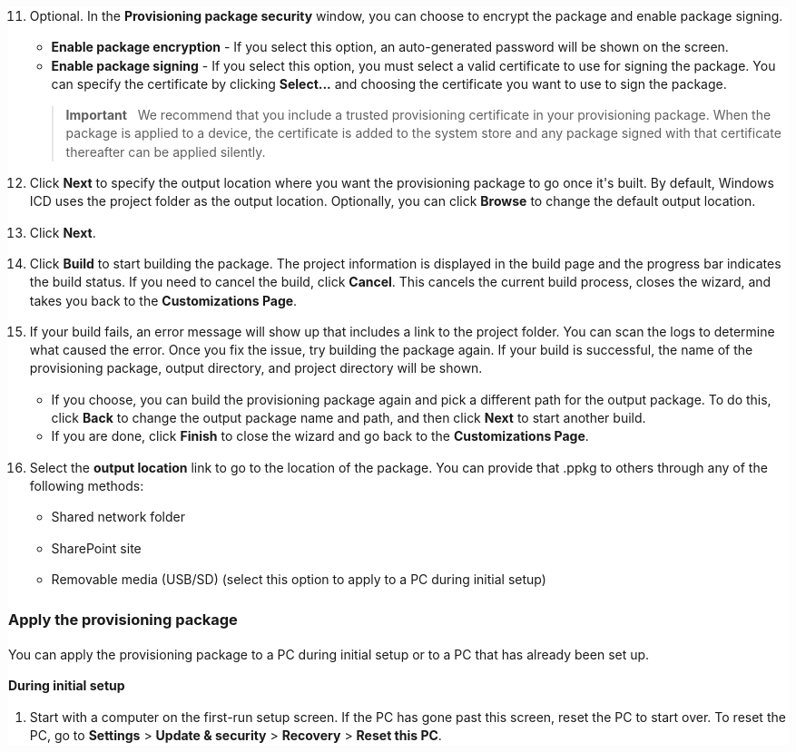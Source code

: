 11. Optional. In the **Provisioning package security** window, you can choose to encrypt the package and enable package signing.
    -   **Enable package encryption** - If you select this option, an auto-generated password will be shown on the screen.
    -   **Enable package signing** - If you select this option, you must select a valid certificate to use for signing the package. You can specify the certificate by clicking **Select...** and choosing the certificate you want to use to sign the package.
       > **Important**  
        We recommend that you include a trusted provisioning certificate in your provisioning package. When the package is applied to a device, the certificate is added to the system store and any package signed with that certificate thereafter can be applied silently.
        
12. Click **Next** to specify the output location where you want the provisioning package to go once it's built. By default, Windows ICD uses the project folder as the output location.
    Optionally, you can click **Browse** to change the default output location.
13. Click **Next**.
14. Click **Build** to start building the package. The project information is displayed in the build page and the progress bar indicates the build status.
    If you need to cancel the build, click **Cancel**. This cancels the current build process, closes the wizard, and takes you back to the **Customizations Page**.
15. If your build fails, an error message will show up that includes a link to the project folder. You can scan the logs to determine what caused the error. Once you fix the issue, try building the package again.
    If your build is successful, the name of the provisioning package, output directory, and project directory will be shown.
    -   If you choose, you can build the provisioning package again and pick a different path for the output package. To do this, click **Back** to change the output package name and path, and then click **Next** to start another build.
    -   If you are done, click **Finish** to close the wizard and go back to the **Customizations Page**.
16. Select the **output location** link to go to the location of the package. You can provide that .ppkg to others through any of the following methods:

    -   Shared network folder

    -   SharePoint site

    -   Removable media (USB/SD) (select this option to apply to a PC during initial setup)
    

### Apply the provisioning package

You can apply the provisioning package to a PC during initial setup or to a PC that has already been set up.

**During initial setup**
1. Start with a computer on the first-run setup screen. If the PC has gone past this screen, reset the PC to start over. To reset the PC, go to **Settings** > **Update & security** > **Recovery** > **Reset this PC**.
